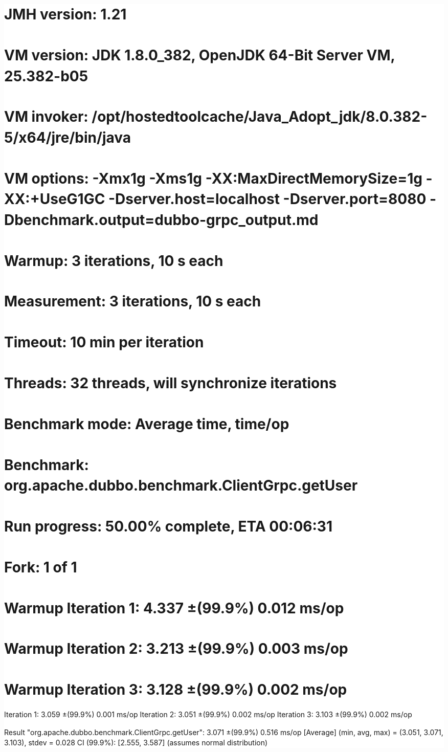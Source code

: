 
# JMH version: 1.21
# VM version: JDK 1.8.0_382, OpenJDK 64-Bit Server VM, 25.382-b05
# VM invoker: /opt/hostedtoolcache/Java_Adopt_jdk/8.0.382-5/x64/jre/bin/java
# VM options: -Xmx1g -Xms1g -XX:MaxDirectMemorySize=1g -XX:+UseG1GC -Dserver.host=localhost -Dserver.port=8080 -Dbenchmark.output=dubbo-grpc_output.md
# Warmup: 3 iterations, 10 s each
# Measurement: 3 iterations, 10 s each
# Timeout: 10 min per iteration
# Threads: 32 threads, will synchronize iterations
# Benchmark mode: Average time, time/op
# Benchmark: org.apache.dubbo.benchmark.ClientGrpc.getUser

# Run progress: 50.00% complete, ETA 00:06:31
# Fork: 1 of 1
# Warmup Iteration   1: 4.337 ±(99.9%) 0.012 ms/op
# Warmup Iteration   2: 3.213 ±(99.9%) 0.003 ms/op
# Warmup Iteration   3: 3.128 ±(99.9%) 0.002 ms/op
Iteration   1: 3.059 ±(99.9%) 0.001 ms/op
Iteration   2: 3.051 ±(99.9%) 0.002 ms/op
Iteration   3: 3.103 ±(99.9%) 0.002 ms/op


Result "org.apache.dubbo.benchmark.ClientGrpc.getUser":
  3.071 ±(99.9%) 0.516 ms/op [Average]
  (min, avg, max) = (3.051, 3.071, 3.103), stdev = 0.028
  CI (99.9%): [2.555, 3.587] (assumes normal distribution)
